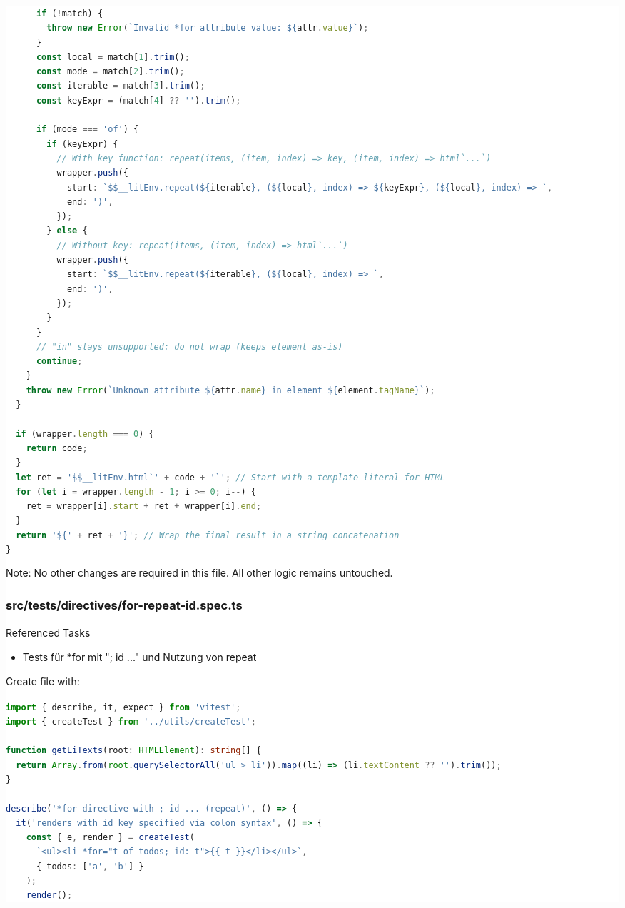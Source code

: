 ```typescript
      if (!match) {
        throw new Error(`Invalid *for attribute value: ${attr.value}`);
      }
      const local = match[1].trim();
      const mode = match[2].trim();
      const iterable = match[3].trim();
      const keyExpr = (match[4] ?? '').trim();

      if (mode === 'of') {
        if (keyExpr) {
          // With key function: repeat(items, (item, index) => key, (item, index) => html`...`)
          wrapper.push({
            start: `$$__litEnv.repeat(${iterable}, (${local}, index) => ${keyExpr}, (${local}, index) => `,
            end: ')',
          });
        } else {
          // Without key: repeat(items, (item, index) => html`...`)
          wrapper.push({
            start: `$$__litEnv.repeat(${iterable}, (${local}, index) => `,
            end: ')',
          });
        }
      }
      // "in" stays unsupported: do not wrap (keeps element as-is)
      continue;
    }
    throw new Error(`Unknown attribute ${attr.name} in element ${element.tagName}`);
  }

  if (wrapper.length === 0) {
    return code;
  }
  let ret = '$$__litEnv.html`' + code + '`'; // Start with a template literal for HTML
  for (let i = wrapper.length - 1; i >= 0; i--) {
    ret = wrapper[i].start + ret + wrapper[i].end;
  }
  return '${' + ret + '}'; // Wrap the final result in a string concatenation
}
```

Note: No other changes are required in this file. All other logic remains untouched.

### src/tests/directives/for-repeat-id.spec.ts

Referenced Tasks
- Tests für *for mit "; id ..." und Nutzung von repeat

Create file with:

```typescript
import { describe, it, expect } from 'vitest';
import { createTest } from '../utils/createTest';

function getLiTexts(root: HTMLElement): string[] {
  return Array.from(root.querySelectorAll('ul > li')).map((li) => (li.textContent ?? '').trim());
}

describe('*for directive with ; id ... (repeat)', () => {
  it('renders with id key specified via colon syntax', () => {
    const { e, render } = createTest(
      `<ul><li *for="t of todos; id: t">{{ t }}</li></ul>`,
      { todos: ['a', 'b'] }
    );
    render();
```